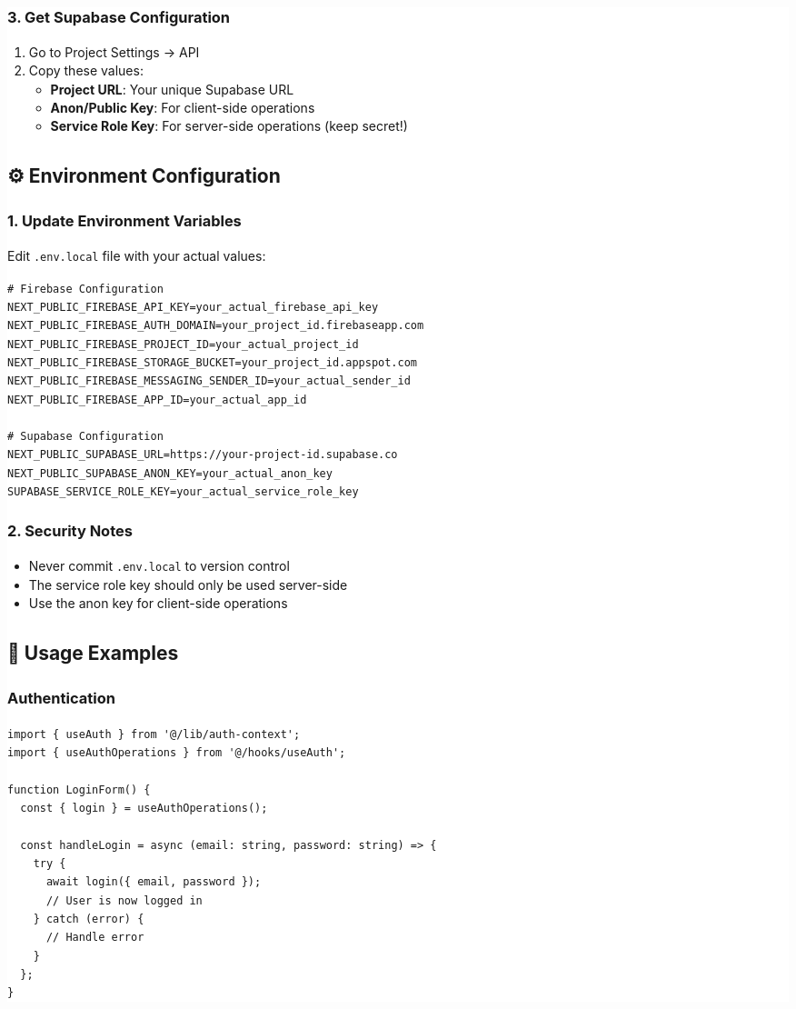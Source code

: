 ### 3. Get Supabase Configuration
1. Go to Project Settings → API
2. Copy these values:
   - **Project URL**: Your unique Supabase URL
   - **Anon/Public Key**: For client-side operations
   - **Service Role Key**: For server-side operations (keep secret!)

## ⚙️ Environment Configuration

### 1. Update Environment Variables
Edit `.env.local` file with your actual values:

```env
# Firebase Configuration
NEXT_PUBLIC_FIREBASE_API_KEY=your_actual_firebase_api_key
NEXT_PUBLIC_FIREBASE_AUTH_DOMAIN=your_project_id.firebaseapp.com
NEXT_PUBLIC_FIREBASE_PROJECT_ID=your_actual_project_id
NEXT_PUBLIC_FIREBASE_STORAGE_BUCKET=your_project_id.appspot.com
NEXT_PUBLIC_FIREBASE_MESSAGING_SENDER_ID=your_actual_sender_id
NEXT_PUBLIC_FIREBASE_APP_ID=your_actual_app_id

# Supabase Configuration
NEXT_PUBLIC_SUPABASE_URL=https://your-project-id.supabase.co
NEXT_PUBLIC_SUPABASE_ANON_KEY=your_actual_anon_key
SUPABASE_SERVICE_ROLE_KEY=your_actual_service_role_key
```

### 2. Security Notes
- Never commit `.env.local` to version control
- The service role key should only be used server-side
- Use the anon key for client-side operations

## 🚀 Usage Examples

### Authentication
```tsx
import { useAuth } from '@/lib/auth-context';
import { useAuthOperations } from '@/hooks/useAuth';

function LoginForm() {
  const { login } = useAuthOperations();
  
  const handleLogin = async (email: string, password: string) => {
    try {
      await login({ email, password });
      // User is now logged in
    } catch (error) {
      // Handle error
    }
  };
}
```
